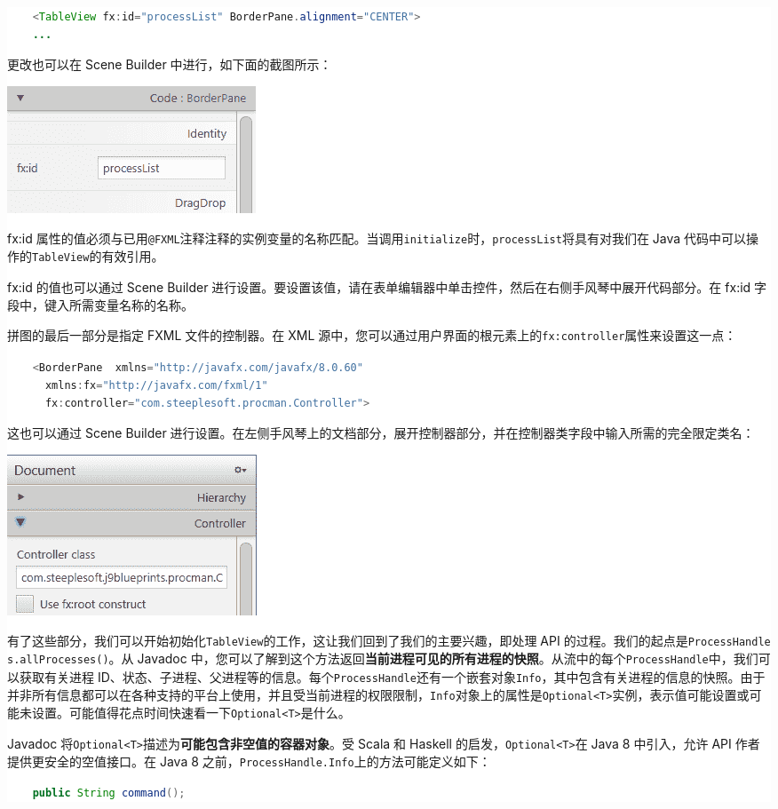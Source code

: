 ```java
    <TableView fx:id="processList" BorderPane.alignment="CENTER">
    ...

```

更改也可以在 Scene Builder 中进行，如下面的截图所示：

![](img/24f9d855-7146-4363-8c83-e8a011527891.png)

fx:id 属性的值必须与已用`@FXML`注释注释的实例变量的名称匹配。当调用`initialize`时，`processList`将具有对我们在 Java 代码中可以操作的`TableView`的有效引用。

fx:id 的值也可以通过 Scene Builder 进行设置。要设置该值，请在表单编辑器中单击控件，然后在右侧手风琴中展开代码部分。在 fx:id 字段中，键入所需变量名称的名称。

拼图的最后一部分是指定 FXML 文件的控制器。在 XML 源中，您可以通过用户界面的根元素上的`fx:controller`属性来设置这一点：

```java
    <BorderPane  xmlns="http://javafx.com/javafx/8.0.60"
      xmlns:fx="http://javafx.com/fxml/1" 
      fx:controller="com.steeplesoft.procman.Controller">

```

这也可以通过 Scene Builder 进行设置。在左侧手风琴上的文档部分，展开控制器部分，并在控制器类字段中输入所需的完全限定类名：

![](img/f03c7d5b-2065-47b1-8f35-ff8471dde400.png)

有了这些部分，我们可以开始初始化`TableView`的工作，这让我们回到了我们的主要兴趣，即处理 API 的过程。我们的起点是`ProcessHandles.allProcesses()`。从 Javadoc 中，您可以了解到这个方法返回**当前进程可见的所有进程的快照**。从流中的每个`ProcessHandle`中，我们可以获取有关进程 ID、状态、子进程、父进程等的信息。每个`ProcessHandle`还有一个嵌套对象`Info`，其中包含有关进程的信息的快照。由于并非所有信息都可以在各种支持的平台上使用，并且受当前进程的权限限制，`Info`对象上的属性是`Optional<T>`实例，表示值可能设置或可能未设置。可能值得花点时间快速看一下`Optional<T>`是什么。

Javadoc 将`Optional<T>`描述为**可能包含非空值的容器对象**。受 Scala 和 Haskell 的启发，`Optional<T>`在 Java 8 中引入，允许 API 作者提供更安全的空值接口。在 Java 8 之前，`ProcessHandle.Info`上的方法可能定义如下：

```java
    public String command(); 

```
